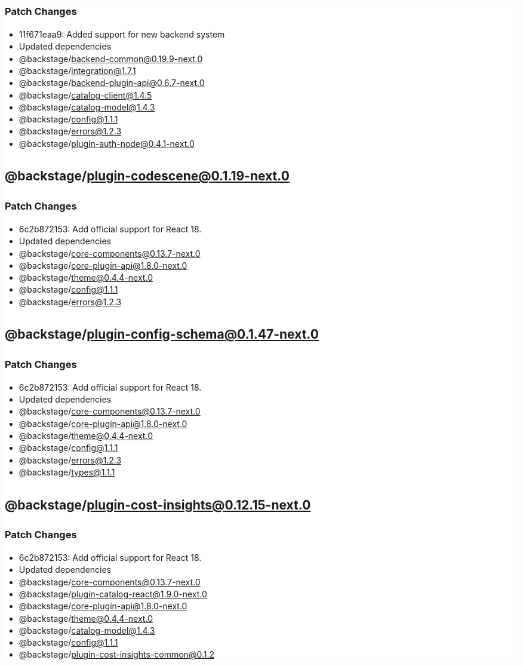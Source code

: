 ### Patch Changes

- 11f671eaa9: Added support for new backend system
- Updated dependencies
 - @backstage/backend-common@0.19.9-next.0
 - @backstage/integration@1.7.1
 - @backstage/backend-plugin-api@0.6.7-next.0
 - @backstage/catalog-client@1.4.5
 - @backstage/catalog-model@1.4.3
 - @backstage/config@1.1.1
 - @backstage/errors@1.2.3
 - @backstage/plugin-auth-node@0.4.1-next.0

## @backstage/plugin-codescene@0.1.19-next.0

### Patch Changes

- 6c2b872153: Add official support for React 18.
- Updated dependencies
 - @backstage/core-components@0.13.7-next.0
 - @backstage/core-plugin-api@1.8.0-next.0
 - @backstage/theme@0.4.4-next.0
 - @backstage/config@1.1.1
 - @backstage/errors@1.2.3

## @backstage/plugin-config-schema@0.1.47-next.0

### Patch Changes

- 6c2b872153: Add official support for React 18.
- Updated dependencies
 - @backstage/core-components@0.13.7-next.0
 - @backstage/core-plugin-api@1.8.0-next.0
 - @backstage/theme@0.4.4-next.0
 - @backstage/config@1.1.1
 - @backstage/errors@1.2.3
 - @backstage/types@1.1.1

## @backstage/plugin-cost-insights@0.12.15-next.0

### Patch Changes

- 6c2b872153: Add official support for React 18.
- Updated dependencies
 - @backstage/core-components@0.13.7-next.0
 - @backstage/plugin-catalog-react@1.9.0-next.0
 - @backstage/core-plugin-api@1.8.0-next.0
 - @backstage/theme@0.4.4-next.0
 - @backstage/catalog-model@1.4.3
 - @backstage/config@1.1.1
 - @backstage/plugin-cost-insights-common@0.1.2
